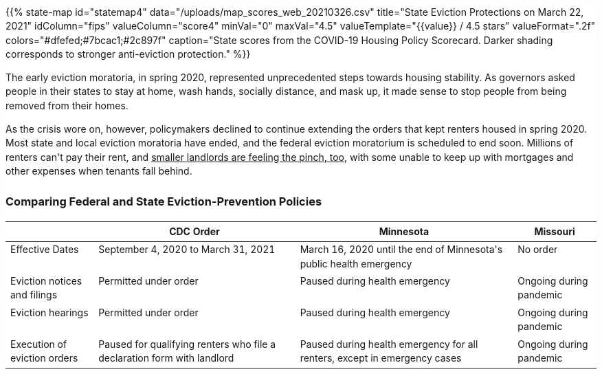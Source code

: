{{% state-map
  id="statemap4"
  data="/uploads/map_scores_web_20210326.csv"
  title="State Eviction Protections on March 22, 2021"
  idColumn="fips"
  valueColumn="score4"
  minVal="0"
  maxVal="4.5"
  valueTemplate="{{value}} / 4.5 stars"
  valueFormat=".2f"
  colors="#dfefed;#7bcac1;#2c897f"
  caption="State scores from the COVID-19 Housing Policy Scorecard. Darker shading corresponds to stronger anti-eviction protection."
%}}

The early eviction moratoria, in spring 2020, represented unprecedented steps towards housing stability. As governors asked people in their states to stay at home, wash hands, socially distance, and mask up, it made sense to stop people from being removed from their homes. 

As the crisis wore on, however, policymakers declined to continue extending the orders that kept renters housed in spring 2020. Most state and local eviction moratoria have ended, and the federal eviction moratorium is scheduled to end soon. Millions of renters can't pay their rent, and [smaller landlords are feeling the pinch, too](https://www.washingtonpost.com/dc-md-va/2020/12/09/small-landlords-struggle-under-covid-eviction-moratoriums/), with some unable to keep up with mortgages and other expenses when tenants fall behind. 

<h3 class="figheader">Comparing Federal and State Eviction-Prevention Policies</h3>

<table class="table table--text table-responsive" cellspacing="0" cellpadding="0">
  <thead>
    <tr>
      <th></th>
      <th>CDC Order</th>
      <th>Minnesota</th>
      <th>Missouri</th>
    </tr>
  </thead>
  <tbody>
    <tr>
      <td>Effective Dates</td>
      <td>September 4, 2020 to March 31, 2021</td>
      <td>March 16, 2020 until the end of Minnesota's public health emergency</td>
      <td>No order</td>
    </tr>
    <tr>
      <td>Eviction notices and filings</td>
      <td>Permitted under order</td>
      <td>Paused during health emergency</td>
      <td>Ongoing during pandemic</td>
    </tr>
    <tr>
      <td>Eviction hearings</td>
      <td>Permitted under order</td>
      <td>Paused during health emergency</td>
      <td>Ongoing during pandemic</td>
    </tr>
    <tr>
      <td>Execution of eviction orders</td>
      <td>Paused for qualifying renters who file a declaration form with landlord</td>
      <td>Paused during health emergency for all renters, except in emergency cases</td>
      <td>Ongoing during pandemic</td>
    </tr>
  </tbody>
</table>
